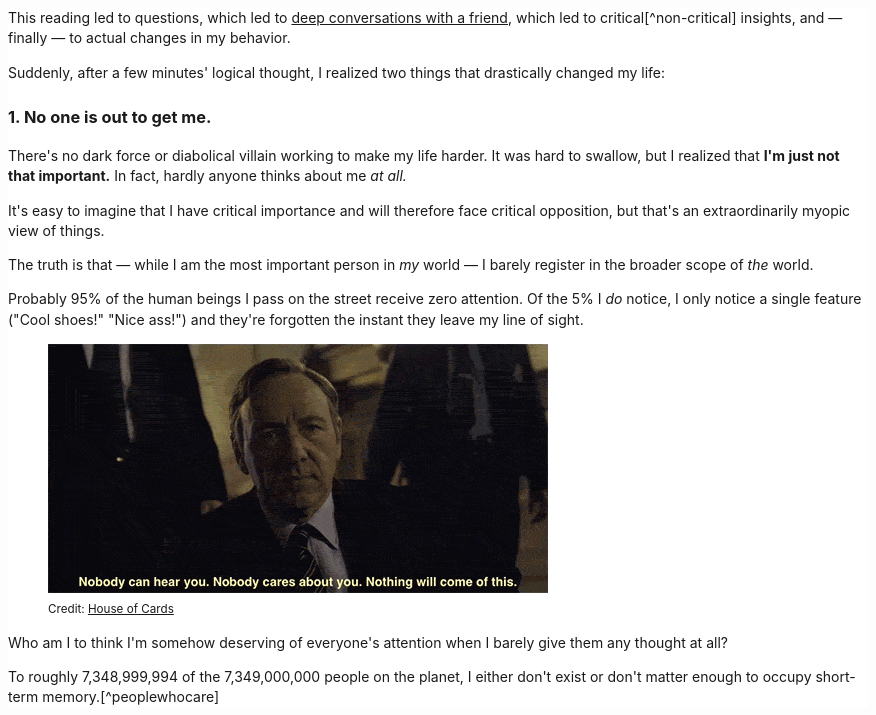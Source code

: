 This reading led to questions, which led to [deep conversations with a
friend][7], which led to critical[^non-critical] insights, and — finally — to
actual changes in my behavior.

Suddenly, after a few minutes' logical thought, I realized two things that
drastically changed my life:

### 1. No one is out to get me.

There's no dark force or diabolical villain working to make my life harder. It
was hard to swallow, but I realized that **I'm just not that important.** In
fact, hardly anyone thinks about me _at all._

It's easy to imagine that I have critical importance and will therefore face
critical opposition, but that's an extraordinarily myopic view of things.

The truth is that — while I am the most important person in _my_ world — I
barely register in the broader scope of _the_ world.

Probably 95% of the human beings I pass on the street receive zero attention. Of
the 5% I _do_ notice, I only notice a single feature ("Cool shoes!" "Nice ass!")
and they're forgotten the instant they leave my line of sight.

<figure class="figure figure--center">
  <img src="./images/nobody-cares.gif" alt="House of Cards nobody cares." />
  <figcaption class="figure__caption">
    <small class="figure__attribution">
      Credit: 
      <a class="figure__attribution-link" 
         href="http://www.imdb.com/title/tt1856010/">
        House of Cards
      </a>
    </small>
  </figcaption>
</figure>

Who am I to think I'm somehow deserving of everyone's attention when I barely
give them any thought at all?

To roughly 7,348,999,994 of the 7,349,000,000 people on the planet, I either
don't exist or don't matter enough to occupy short-term memory.[^peoplewhocare]


[1]: http://amzn.to/1T2FuaG
[2]: http://amzn.to/1eSrpPt
[3]: http://amzn.to/1MMo4jH
[4]: http://amzn.to/1IkeUXC
[5]: http://amzn.to/1KQ4Dq0
[6]: http://amzn.to/1IGLrV4
[7]: http://www.2FTAT.com
[8]: https://en.wikipedia.org/wiki/River_Tam
[9]: https://en.wikipedia.org/wiki/Lana_Turner
[10]: https://medium.com/project-grownup/the-real-life-truman-show-1cd6b2aa9c34 
[11]: https://en.wikipedia.org/wiki/Johnny_the_Homicidal_Maniac
[12]: https://nategreen.org
[13]: https://www.youtube.com/watch?v=2H5uWRjFsGc
[14]: https://en.wikiquote.org/wiki/Popeye
[15]: https://marisamorby.com
[16]: http://www.precisionnutrition.com/
[17]: https://www.youtube.com/watch?v=OvmvxAcT_Yc
[18]: http://www.imdb.com/title/tt0119116/quotes?item=qt0464059
[19]: http://www.forbes.com/sites/kevinkruse/2012/11/28/zig-ziglar-10-quotes-that-can-change-your-life/